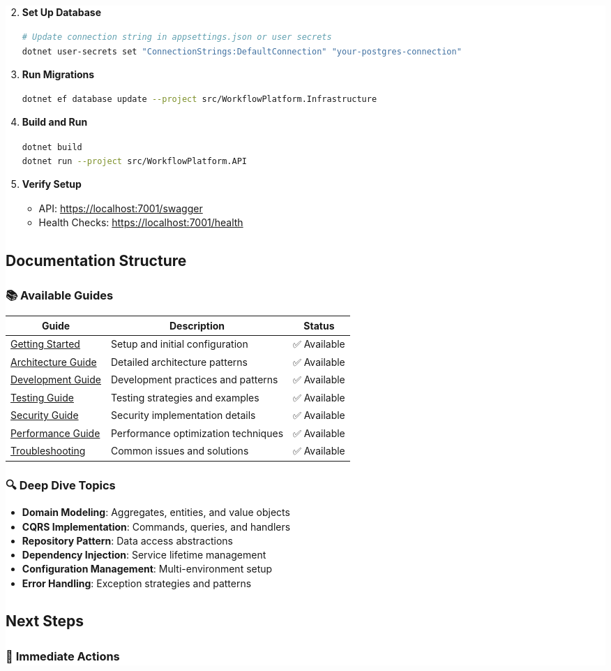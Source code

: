 2. **Set Up Database**

   ```bash
   # Update connection string in appsettings.json or user secrets
   dotnet user-secrets set "ConnectionStrings:DefaultConnection" "your-postgres-connection"
   ```

3. **Run Migrations**

   ```bash
   dotnet ef database update --project src/WorkflowPlatform.Infrastructure
   ```

4. **Build and Run**

   ```bash
   dotnet build
   dotnet run --project src/WorkflowPlatform.API
   ```

5. **Verify Setup**
   - API: <https://localhost:7001/swagger>
   - Health Checks: <https://localhost:7001/health>

## Documentation Structure

### 📚 Available Guides

| Guide | Description | Status |
|-------|-------------|--------|
| [Getting Started](./getting-started.md) | Setup and initial configuration | ✅ Available |
| [Architecture Guide](./architecture-guide.md) | Detailed architecture patterns | ✅ Available |
| [Development Guide](./development-guide.md) | Development practices and patterns | ✅ Available |
| [Testing Guide](./testing-guide.md) | Testing strategies and examples | ✅ Available |
| [Security Guide](./security-guide.md) | Security implementation details | ✅ Available |
| [Performance Guide](./performance-guide.md) | Performance optimization techniques | ✅ Available |
| [Troubleshooting](./troubleshooting.md) | Common issues and solutions | ✅ Available |

### 🔍 Deep Dive Topics

- **Domain Modeling**: Aggregates, entities, and value objects
- **CQRS Implementation**: Commands, queries, and handlers
- **Repository Pattern**: Data access abstractions
- **Dependency Injection**: Service lifetime management
- **Configuration Management**: Multi-environment setup
- **Error Handling**: Exception strategies and patterns

## Next Steps

### 🚀 **Immediate Actions**
